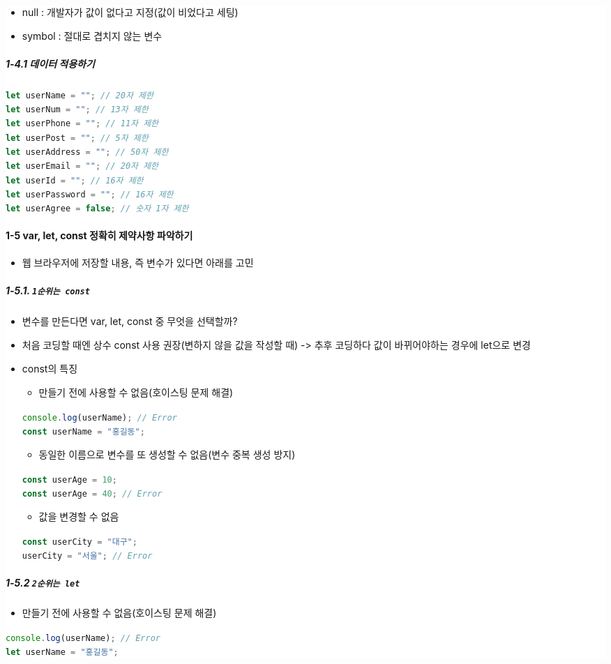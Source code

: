 - null : 개발자가 값이 없다고 지정(값이 비었다고 세팅)

- symbol : 절대로 겹치지 않는 변수

##### 1-4.1 데이터 적용하기

```js
let userName = ""; // 20자 제한
let userNum = ""; // 13자 제한
let userPhone = ""; // 11자 제한
let userPost = ""; // 5자 제한
let userAddress = ""; // 50자 제한
let userEmail = ""; // 20자 제한
let userId = ""; // 16자 제한
let userPassword = ""; // 16자 제한
let userAgree = false; // 숫자 1자 제한
```

#### 1-5 var, let, const 정확히 제약사항 파악하기

- 웹 브라우저에 저장할 내용, 즉 변수가 있다면 아래를 고민

##### 1-5.1. `1순위는 const`

- 변수를 만든다면 var, let, const 중 무엇을 선택할까?

- 처음 코딩할 때엔 상수 const 사용 권장(변하지 않을 값을 작성할 때) -> 추후 코딩하다 값이 바뀌어야하는 경우에 let으로 변경

- const의 특징

  - 만들기 전에 사용할 수 없음(호이스팅 문제 해결)

  ```js
  console.log(userName); // Error
  const userName = "홍길동";
  ```

  - 동일한 이름으로 변수를 또 생성할 수 없음(변수 중복 생성 방지)

  ```js
  const userAge = 10;
  const userAge = 40; // Error
  ```

  - 값을 변경할 수 없음

  ```js
  const userCity = "대구";
  userCity = "서울"; // Error
  ```

##### 1-5.2 `2순위는 let`

- 만들기 전에 사용할 수 없음(호이스팅 문제 해결)

```js
console.log(userName); // Error
let userName = "홍길동";
```
